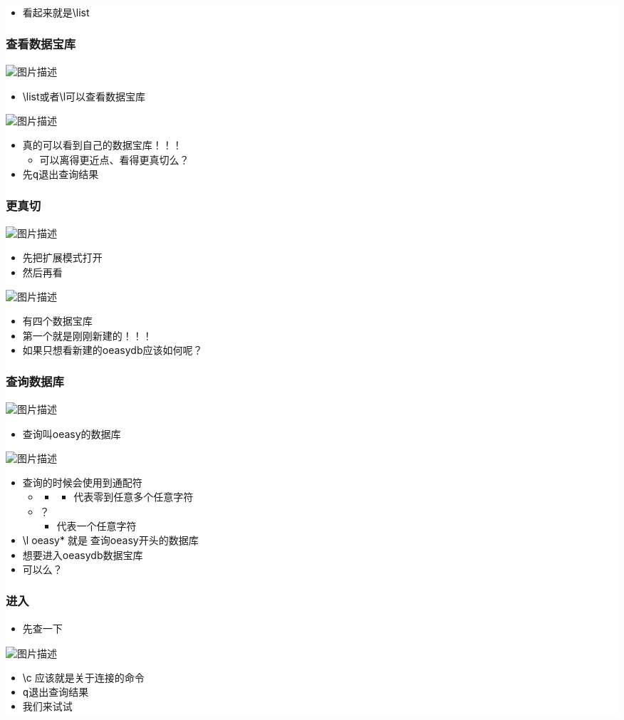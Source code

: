 - 看起来就是\list

### 查看数据宝库

![图片描述](https://doc.shiyanlou.com/courses/uid1190679-20220420-1650420347381)

- \list或者\l可以查看数据宝库

![图片描述](https://doc.shiyanlou.com/courses/uid1190679-20220420-1650420360942)

- 真的可以看到自己的数据宝库！！！
	- 可以离得更近点、看得更真切么？
- 先<kbd>q</kbd>退出查询结果

### 更真切

![图片描述](https://doc.shiyanlou.com/courses/uid1190679-20220420-1650420440156)

- 先把扩展模式打开
- 然后再看

![图片描述](https://doc.shiyanlou.com/courses/uid1190679-20220420-1650420497639)

- 有四个数据宝库
- 第一个就是刚刚新建的！！！
- 如果只想看新建的oeasydb应该如何呢？



### 查询数据库

![图片描述](https://doc.shiyanlou.com/courses/uid1190679-20220420-1650423526644)

- 查询叫oeasy的数据库

![图片描述](https://doc.shiyanlou.com/courses/uid1190679-20220420-1650423536239)

- 查询的时候会使用到通配符
	- *
		- 代表零到任意多个任意字符
	- ？
		- 代表一个任意字符
- \l oeasy*  就是 查询oeasy开头的数据库
- 想要进入oeasydb数据宝库
- 可以么？

### 进入

- 先查一下

![图片描述](https://doc.shiyanlou.com/courses/uid1190679-20220420-1650420652037)

- \c 应该就是关于连接的命令
- <kbd>q</kbd>退出查询结果
- 我们来试试
